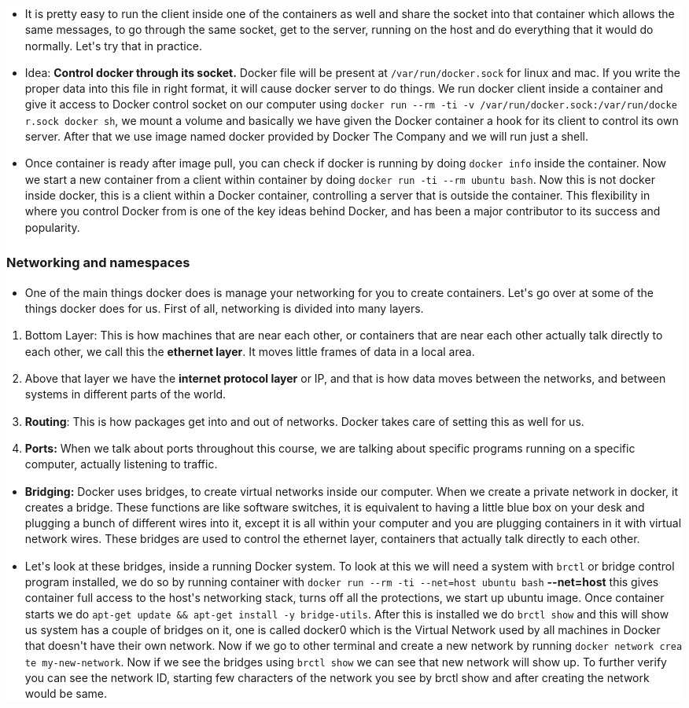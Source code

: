 - It is pretty easy to run the client inside one of the containers as well and share the socket into that container which allows the same messages, to go through the same socket, get to the server, running on the host and do everything that it would do normally. Let's try that in practice.

-  Idea: **Control docker through its socket.** Docker file will be present at `/var/run/docker.sock` for linux and mac. If you write the proper data into this file in right format, it will cause docker server to do things. We run docker client inside a container and give it access to Docker control socket on our computer using `docker run --rm -ti -v /var/run/docker.sock:/var/run/docker.sock docker sh`, we mount a volume and basically we have given the Docker container a hook for its client to control its own server. After that we use image named docker provided by Docker The Company and we will run just a shell.

-  Once container is ready after image pull, you can check if docker is running by doing `docker info` inside the container. Now we start a new container from a client within container by doing `docker run -ti --rm ubuntu bash`. Now this is not docker inside docker, this is a client within a Docker container, controlling a server that is outside the container. This flexibility in where you control Docker from is one of the key ideas behind Docker, and has been a major contributor to its success and popularity.

### Networking and namespaces

- One of the main things docker does is manage your networking for you to create containers. Let's go over at some of the things docker does for us. First of all, networking is divided into many layers. 
1. Bottom Layer: This is how machines that are near each other, or containers that are near each other actually talk directly to each other, we call this the **ethernet layer**. It moves little frames of data in a local area.

2. Above that layer we have the **internet protocol layer** or IP, and that is how data moves between the networks, and between systems in different parts of the world.

3. **Routing**: This is how packages get into and out of networks. Docker takes care of setting this as well for us.

4. **Ports:** When we talk about ports throughout this course, we are talking about specific programs running on a specific computer, actually listening to traffic. 

- **Bridging:** Docker uses bridges, to create virtual networks inside our computer. When we create a private network in docker, it creates a bridge. These functions are like software switches, it is equivalent to having a little blue box on your desk and plugging a bunch of different wires into it, except it is all within your computer and you are plugging containers in it with virtual network wires. These bridges are used to control the ethernet layer, containers that actually talk directly to each other.

- Let's look at these bridges, inside a running Docker system. To look at this we will need a system with `brctl` or bridge control program installed, we do so by running container with `docker run --rm -ti --net=host ubuntu bash` **--net=host** this gives container full access to the host's networking stack, turns off all the protections, we start up ubuntu image. Once container starts we do `apt-get update && apt-get install -y bridge-utils`. After this is installed we do `brctl show` and this will show us system has a couple of bridges on it, one is called docker0 which is the Virtual Network used by all machines in Docker that doesn't have their own network. Now if we go to other terminal and create a new network by running `docker network create my-new-network`. Now if we see the bridges using `brctl show` we can see that new network will show up. To further verify you can see the network ID, starting few characters of the network you see by brctl show and after creating the network would be same.

